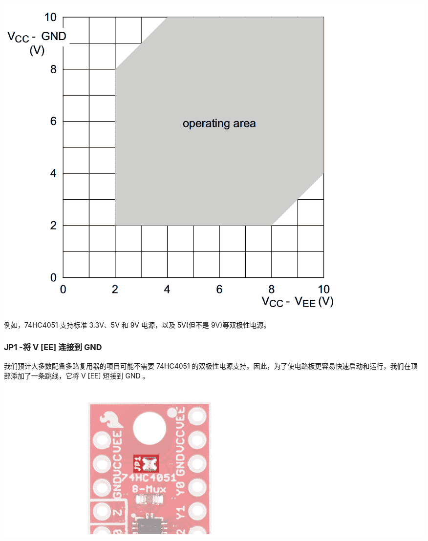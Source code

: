 [![Safe voltage supply operating area](img/98810dae885d1f33b1a618a4932f9ea9.png)](https://cdn.sparkfun.com/assets/learn_tutorials/5/5/3/operating-area.png)

例如，74HC4051 支持标准 3.3V、5V 和 9V 电源，以及 5V(但不是 9V)等双极性电源。

### JP1 -将 V [EE] 连接到 GND

我们预计大多数配备多路复用器的项目可能不需要 74HC4051 的双极性电源支持。因此，为了使电路板更容易快速启动和运行，我们在顶部添加了一条跳线，它将 V [EE] 短接到 GND 。

[![JP1 highlighted on top side of board](img/2621115c3b1a562417b0d36dfad2edaa.png)](https://cdn.sparkfun.com/assets/learn_tutorials/5/5/3/jp1-highlighted.jpg)
